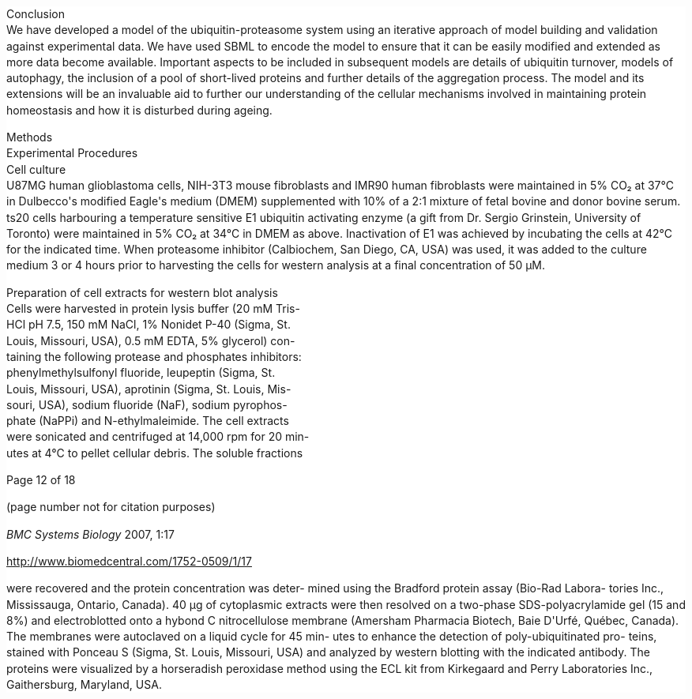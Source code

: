 Conclusion  
We have developed a model of the ubiquitin-proteasome system using an iterative approach of model building and validation against experimental data. We have used SBML to encode the model to ensure that it can be easily modified and extended as more data become available. Important aspects to be included in subsequent models are details of ubiquitin turnover, models of autophagy, the inclusion of a pool of short-lived proteins and further details of the aggregation process. The model and its extensions will be an invaluable aid to further our understanding of the cellular mechanisms involved in maintaining protein homeostasis and how it is disturbed during ageing. 

Methods  
Experimental Procedures  
Cell culture  
U87MG human glioblastoma cells, NIH-3T3 mouse fibroblasts and IMR90 human fibroblasts were maintained in 5% CO₂ at 37°C in Dulbecco's modified Eagle's medium (DMEM) supplemented with 10% of a 2:1 mixture of fetal bovine and donor bovine serum. ts20 cells harbouring a temperature sensitive E1 ubiquitin activating enzyme (a gift from Dr. Sergio Grinstein, University of Toronto) were maintained in 5% CO₂ at 34°C in DMEM as above. Inactivation of E1 was achieved by incubating the cells at 42°C for the indicated time. When proteasome inhibitor (Calbiochem, San Diego, CA, USA) was used, it was added to the culture medium 3 or 4 hours prior to harvesting the cells for western analysis at a final concentration of 50 μM. 

Preparation of cell extracts for western blot analysis  
Cells were harvested in protein lysis buffer (20 mM Tris-  
HCl pH 7.5, 150 mM NaCl, 1% Nonidet P-40 (Sigma, St.  
Louis, Missouri, USA), 0.5 mM EDTA, 5% glycerol) con-  
taining the following protease and phosphates inhibitors:  
phenylmethylsulfonyl fluoride, leupeptin (Sigma, St.  
Louis, Missouri, USA), aprotinin (Sigma, St. Louis, Mis-  
souri, USA), sodium fluoride (NaF), sodium pyrophos-  
phate (NaPPi) and N-ethylmaleimide. The cell extracts  
were sonicated and centrifuged at 14,000 rpm for 20 min-  
utes at 4°C to pellet cellular debris. The soluble fractions 

Page 12 of 18 

(page number not for citation purposes) 

*BMC Systems Biology* 2007, 1:17 

http://www.biomedcentral.com/1752-0509/1/17 

were recovered and the protein concentration was deter-
mined using the Bradford protein assay (Bio-Rad Labora-
tories Inc., Mississauga, Ontario, Canada). 40 µg of
cytoplasmic extracts were then resolved on a two-phase
SDS-polyacrylamide gel (15 and 8%) and electroblotted
onto a hybond C nitrocellulose membrane (Amersham
Pharmacia Biotech, Baie D'Urfé, Québec, Canada). The
membranes were autoclaved on a liquid cycle for 45 min-
utes to enhance the detection of poly-ubiquitinated pro-
teins, stained with Ponceau S (Sigma, St. Louis, Missouri,
USA) and analyzed by western blotting with the indicated
antibody. The proteins were visualized by a horseradish
peroxidase method using the ECL kit from Kirkegaard and
Perry Laboratories Inc., Gaithersburg, Maryland, USA. 
